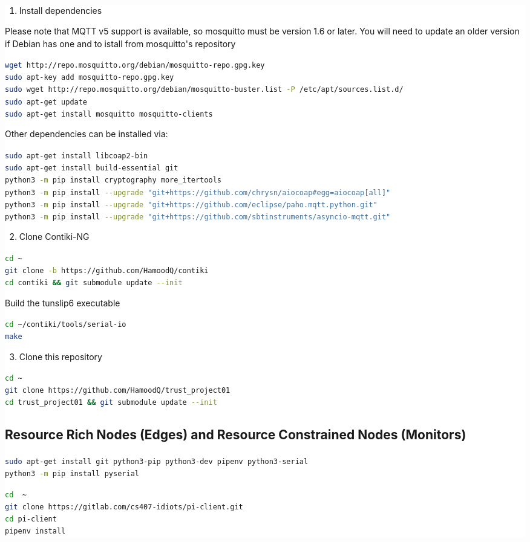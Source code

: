 1. Install dependencies

Please note that MQTT v5 support is available, so mosquitto must be version 1.6 or later. You will need to update an older version if Debian has one and to istall from mosquitto's repository
```bash
wget http://repo.mosquitto.org/debian/mosquitto-repo.gpg.key
sudo apt-key add mosquitto-repo.gpg.key
sudo wget http://repo.mosquitto.org/debian/mosquitto-buster.list -P /etc/apt/sources.list.d/
sudo apt-get update
sudo apt-get install mosquitto mosquitto-clients
```

Other dependencies can be installed via:
```bash
sudo apt-get install libcoap2-bin
sudo apt-get install build-essential git
python3 -m pip install cryptography more_itertools
python3 -m pip install --upgrade "git+https://github.com/chrysn/aiocoap#egg=aiocoap[all]"
python3 -m pip install --upgrade "git+https://github.com/eclipse/paho.mqtt.python.git"
python3 -m pip install --upgrade "git+https://github.com/sbtinstruments/asyncio-mqtt.git"
```

2. Clone Contiki-NG

```bash
cd ~
git clone -b https://github.com/HamoodQ/contiki
cd contiki && git submodule update --init
```

Build the tunslip6 executable
```bash
cd ~/contiki/tools/serial-io
make
```

3. Clone this repository

```bash
cd ~
git clone https://github.com/HamoodQ/trust_project01
cd trust_project01 && git submodule update --init
```

## Resource Rich Nodes (Edges) and Resource Constrained Nodes (Monitors)

```bash
sudo apt-get install git python3-pip python3-dev pipenv python3-serial
python3 -m pip install pyserial
```

```bash
cd  ~
git clone https://gitlab.com/cs407-idiots/pi-client.git
cd pi-client
pipenv install
```
